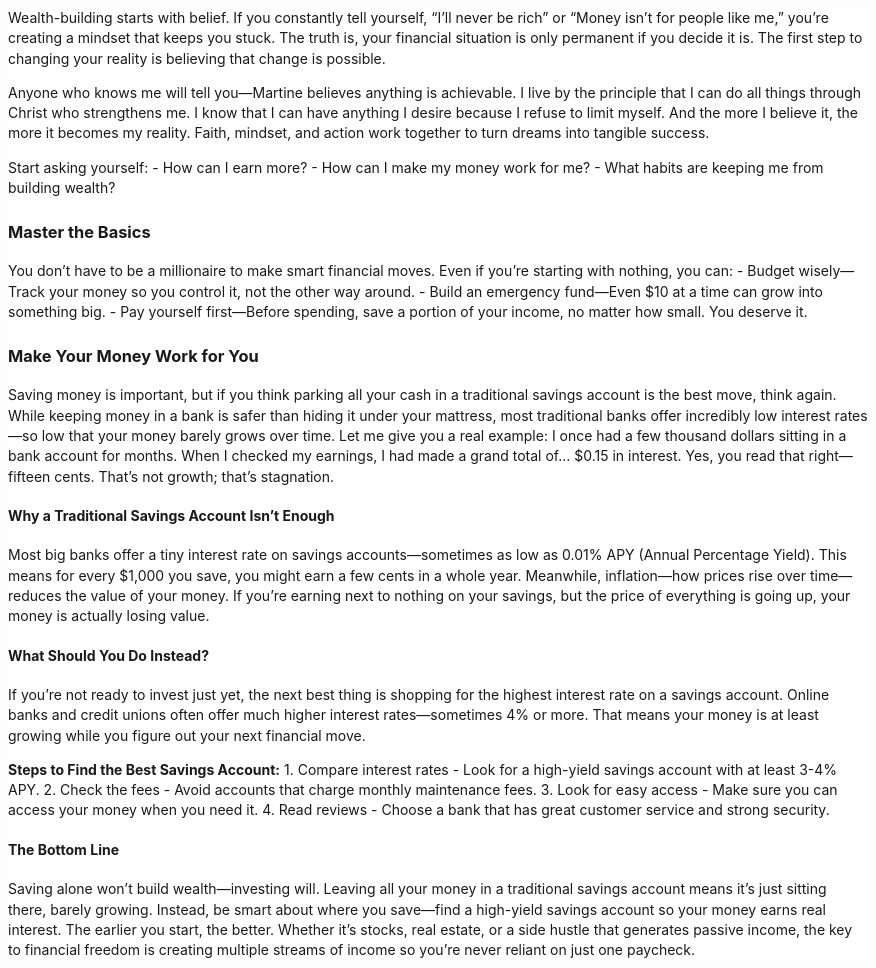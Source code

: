 Wealth-building starts with belief. If you constantly tell yourself, “I’ll never be rich” or “Money isn’t for people like me,” you’re creating a mindset that keeps you stuck. The truth is, your financial situation is only permanent if you decide it is. The first step to changing your reality is believing that change is possible.

Anyone who knows me will tell you—Martine believes anything is achievable. I live by the principle that I can do all things through Christ who strengthens me. I know that I can have anything I desire because I refuse to limit myself. And the more I believe it, the more it becomes my reality. Faith, mindset, and action work together to turn dreams into tangible success.

Start asking yourself: - How can I earn more? - How can I make my money work for me? - What habits are keeping me from building wealth?

### Master the Basics

You don’t have to be a millionaire to make smart financial moves. Even if you’re starting with nothing, you can: - Budget wisely—Track your money so you control it, not the other way around. - Build an emergency fund—Even $10 at a time can grow into something big. - Pay yourself first—Before spending, save a portion of your income, no matter how small. You deserve it.

### Make Your Money Work for You

Saving money is important, but if you think parking all your cash in a traditional savings account is the best move, think again. While keeping money in a bank is safer than hiding it under your mattress, most traditional banks offer incredibly low interest rates—so low that your money barely grows over time. Let me give you a real example: I once had a few thousand dollars sitting in a bank account for months. When I checked my earnings, I had made a grand total of… $0.15 in interest. Yes, you read that right—fifteen cents. That’s not growth; that’s stagnation.

#### Why a Traditional Savings Account Isn’t Enough

Most big banks offer a tiny interest rate on savings accounts—sometimes as low as 0.01% APY (Annual Percentage Yield). This means for every $1,000 you save, you might earn a few cents in a whole year. Meanwhile, inflation—how prices rise over time—reduces the value of your money. If you’re earning next to nothing on your savings, but the price of everything is going up, your money is actually losing value.

#### What Should You Do Instead?

If you’re not ready to invest just yet, the next best thing is shopping for the highest interest rate on a savings account. Online banks and credit unions often offer much higher interest rates—sometimes 4% or more. That means your money is at least growing while you figure out your next financial move.

**Steps to Find the Best Savings Account:** 1. Compare interest rates - Look for a high-yield savings account with at least 3-4% APY. 2. Check the fees - Avoid accounts that charge monthly maintenance fees. 3. Look for easy access - Make sure you can access your money when you need it. 4. Read reviews - Choose a bank that has great customer service and strong security.

#### The Bottom Line

Saving alone won’t build wealth—investing will. Leaving all your money in a traditional savings account means it’s just sitting there, barely growing. Instead, be smart about where you save—find a high-yield savings account so your money earns real interest. The earlier you start, the better. Whether it’s stocks, real estate, or a side hustle that generates passive income, the key to financial freedom is creating multiple streams of income so you’re never reliant on just one paycheck.
